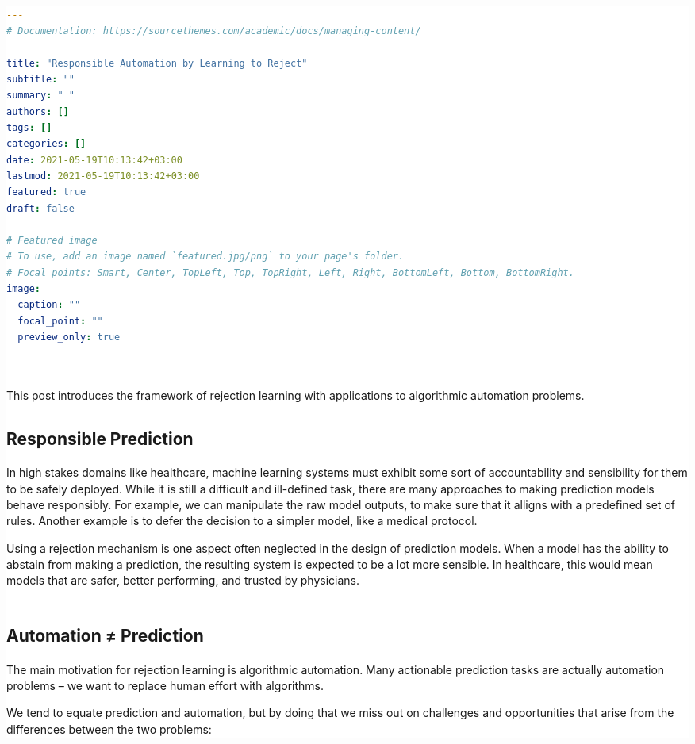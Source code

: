 ```yaml
---
# Documentation: https://sourcethemes.com/academic/docs/managing-content/

title: "Responsible Automation by Learning to Reject"
subtitle: ""
summary: " "
authors: []
tags: []
categories: []
date: 2021-05-19T10:13:42+03:00
lastmod: 2021-05-19T10:13:42+03:00
featured: true
draft: false

# Featured image
# To use, add an image named `featured.jpg/png` to your page's folder.
# Focal points: Smart, Center, TopLeft, Top, TopRight, Left, Right, BottomLeft, Bottom, BottomRight.
image:
  caption: ""
  focal_point: ""
  preview_only: true

---
```


This post introduces the framework of rejection learning with applications to algorithmic automation problems.

## Responsible Prediction

In high stakes domains like healthcare, machine learning systems must exhibit some sort of accountability and sensibility for them to be safely deployed. While it is still a difficult and ill-defined task, there are many approaches to making prediction models behave responsibly. For example, we can manipulate the raw model outputs, to make sure that it alligns with a predefined set of rules. Another example is to defer the decision to a simpler model, like a medical protocol. 

Using a rejection mechanism is one aspect often neglected in the design of prediction models. When a model has the ability to [abstain](https://www.nature.com/articles/s41746-020-00367-3) from making a prediction, the resulting system is expected to be a lot more sensible. In healthcare, this would mean models that are safer, better performing, and trusted by  physicians.

---

## Automation $\neq$ Prediction

The main motivation for rejection learning is algorithmic automation. Many actionable prediction tasks are actually automation problems – we want to replace human effort with algorithms. 

We tend to equate prediction and automation, but by doing that we miss out on challenges and opportunities that arise from the differences between the two problems: 
